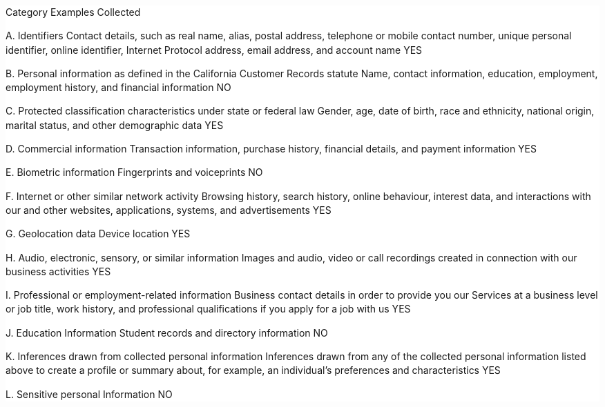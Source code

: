 Category 
Examples 
Collected

A. Identifiers
Contact details, such as real name, alias, postal address, telephone or mobile contact number, unique personal identifier, online identifier, Internet Protocol address, email address, and account name
YES

B. Personal information as defined in the California Customer Records statute
Name, contact information, education, employment, employment history, and financial information
NO

C. Protected classification characteristics under state or federal law
Gender, age, date of birth, race and ethnicity, national origin, marital status, and other demographic data
YES

D. Commercial information
Transaction information, purchase history, financial details, and payment information
YES

E. Biometric information
Fingerprints and voiceprints
NO

F. Internet or other similar network activity
Browsing history, search history, online behaviour, interest data, and interactions with our and other websites, applications, systems, and advertisements
YES

G. Geolocation data
Device location
YES

H. Audio, electronic, sensory, or similar information
Images and audio, video or call recordings created in connection with our business activities
YES

I. Professional or employment-related information
Business contact details in order to provide you our Services at a business level or job title, work history, and professional qualifications if you apply for a job with us
YES

J. Education Information
Student records and directory information
NO

K. Inferences drawn from collected personal information
Inferences drawn from any of the collected personal information listed above to create a profile or summary about, for example, an individual’s preferences and characteristics
YES

L. Sensitive personal Information
NO
